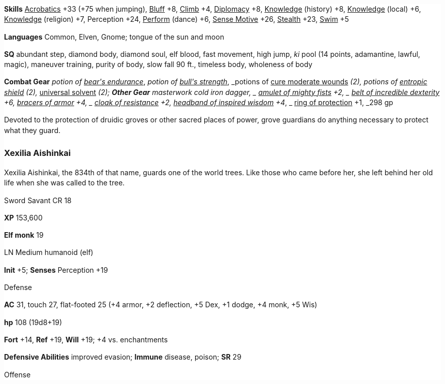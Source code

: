 **Skills** [Acrobatics](/pathfinderRPG/prd/skills/acrobatics.html#_acrobatics) +33 (+75 when jumping), [Bluff](/pathfinderRPG/prd/skills/bluff.html#_bluff) +8, [Climb](/pathfinderRPG/prd/skills/climb.html#_climb) +4, [Diplomacy](/pathfinderRPG/prd/skills/diplomacy.html#_diplomacy) +8, [Knowledge](/pathfinderRPG/prd/skills/knowledge.html#_knowledge) (history) +8, [Knowledge](/pathfinderRPG/prd/skills/knowledge.html#_knowledge) (local) +6, [Knowledge](/pathfinderRPG/prd/skills/knowledge.html#_knowledge) (religion) +7, Perception +24, [Perform](/pathfinderRPG/prd/skills/perform.html#_perform) (dance) +6, [Sense Motive](/pathfinderRPG/prd/skills/senseMotive.html#_sense-motive) +26, [Stealth](/pathfinderRPG/prd/skills/stealth.html#_stealth) +23, [Swim](/pathfinderRPG/prd/skills/swim.html#_swim) +5

**Languages** Common, Elven, Gnome; tongue of the sun and moon

**SQ** abundant step, diamond body, diamond soul, elf blood, fast movement, high jump, _ki_ pool (14 points, adamantine, lawful, magic), maneuver training, purity of body, slow fall 90 ft., timeless body, wholeness of body

**Combat Gear** _potion of [bear's endurance](/pathfinderRPG/prd/spells/bearSEndurance.html#_bear-s-endurance)_, _potion of [bull's strength](/pathfinderRPG/prd/spells/bullSStrength.html#_bull-s-strength)_, _potions of [cure moderate wounds](/pathfinderRPG/prd/spells/cureModerateWounds.html#_cure-moderate-wounds) _(2), _potions of [entropic shield](/pathfinderRPG/prd/spells/entropicShield.html#_entropic-shield)_ (2),_ [universal solvent](/pathfinderRPG/prd/magicItems/wondrousItems.html#_universal-solvent) _(2); **Other Gear** masterwork cold iron dagger, _ [amulet of mighty fists](/pathfinderRPG/prd/magicItems/wondrousItems.html#_amulet-of-mighty-fists) +_2, _ [belt of incredible dexterity](/pathfinderRPG/prd/magicItems/wondrousItems.html#_belt-of-incredible-dexterity) +6, [bracers of armor](/pathfinderRPG/prd/magicItems/wondrousItems.html#_bracers-of-armor) +4_, _ [cloak of resistance](/pathfinderRPG/prd/magicItems/wondrousItems.html#_cloak-of-resistance) +2, [headband of inspired wisdom](/pathfinderRPG/prd/magicItems/wondrousItems.html#_headband-of-inspired-wisdom) +4_, _ [ring of protection](/pathfinderRPG/prd/magicItems/rings.html#_ring-of-protection) +1, _298 gp

Devoted to the protection of druidic groves or other sacred places of power, grove guardians do anything necessary to protect what they guard.

### Xexilia Aishinkai

Xexilia Aishinkai, the 834th of that name, guards one of the world trees. Like those who came before her, she left behind her old life when she was called to the tree.

Sword Savant CR 18

**XP** 153,600

**Elf monk** 19

LN Medium humanoid (elf)

**Init** +5; **Senses** Perception +19

Defense

**AC** 31, touch 27, flat-footed 25 (+4 armor, +2 deflection, +5 Dex, +1 dodge, +4 monk, +5 Wis)

**hp** 108 (19d8+19)

**Fort** +14, **Ref** +19, **Will** +19; +4 vs. enchantments

**Defensive Abilities** improved evasion; **Immune** disease, poison; **SR** 29

Offense
